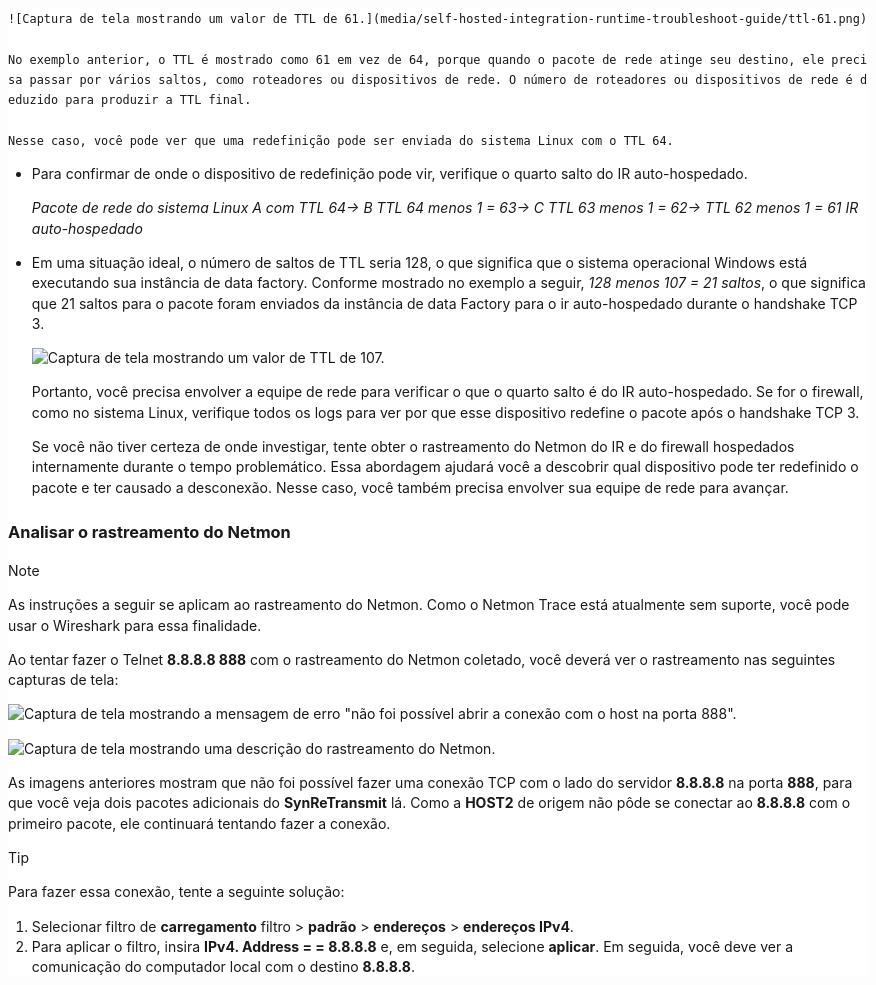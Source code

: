     ![Captura de tela mostrando um valor de TTL de 61.](media/self-hosted-integration-runtime-troubleshoot-guide/ttl-61.png)
    
    No exemplo anterior, o TTL é mostrado como 61 em vez de 64, porque quando o pacote de rede atinge seu destino, ele precisa passar por vários saltos, como roteadores ou dispositivos de rede. O número de roteadores ou dispositivos de rede é deduzido para produzir a TTL final.
    
    Nesse caso, você pode ver que uma redefinição pode ser enviada do sistema Linux com o TTL 64.

-  Para confirmar de onde o dispositivo de redefinição pode vir, verifique o quarto salto do IR auto-hospedado.
 
    *Pacote de rede do sistema Linux A com TTL 64-> B TTL 64 menos 1 = 63-> C TTL 63 menos 1 = 62-> TTL 62 menos 1 = 61 IR auto-hospedado*

- Em uma situação ideal, o número de saltos de TTL seria 128, o que significa que o sistema operacional Windows está executando sua instância de data factory. Conforme mostrado no exemplo a seguir, *128 menos 107 = 21 saltos*, o que significa que 21 saltos para o pacote foram enviados da instância de data Factory para o ir auto-hospedado durante o handshake TCP 3.
 
    ![Captura de tela mostrando um valor de TTL de 107.](media/self-hosted-integration-runtime-troubleshoot-guide/ttl-107.png)

    Portanto, você precisa envolver a equipe de rede para verificar o que o quarto salto é do IR auto-hospedado. Se for o firewall, como no sistema Linux, verifique todos os logs para ver por que esse dispositivo redefine o pacote após o handshake TCP 3. 
    
    Se você não tiver certeza de onde investigar, tente obter o rastreamento do Netmon do IR e do firewall hospedados internamente durante o tempo problemático. Essa abordagem ajudará você a descobrir qual dispositivo pode ter redefinido o pacote e ter causado a desconexão. Nesse caso, você também precisa envolver sua equipe de rede para avançar.

### <a name="analyze-the-netmon-trace"></a>Analisar o rastreamento do Netmon

> [!NOTE] 
> As instruções a seguir se aplicam ao rastreamento do Netmon. Como o Netmon Trace está atualmente sem suporte, você pode usar o Wireshark para essa finalidade.

Ao tentar fazer o Telnet **8.8.8.8 888** com o rastreamento do Netmon coletado, você deverá ver o rastreamento nas seguintes capturas de tela:

![Captura de tela mostrando a mensagem de erro "não foi possível abrir a conexão com o host na porta 888".](media/self-hosted-integration-runtime-troubleshoot-guide/netmon-trace-1.png)

![Captura de tela mostrando uma descrição do rastreamento do Netmon.](media/self-hosted-integration-runtime-troubleshoot-guide/netmon-trace-2.png)
 

As imagens anteriores mostram que não foi possível fazer uma conexão TCP com o lado do servidor **8.8.8.8** na porta **888**, para que você veja dois pacotes adicionais do **SynReTransmit** lá. Como a **HOST2** de origem não pôde se conectar ao **8.8.8.8** com o primeiro pacote, ele continuará tentando fazer a conexão.

> [!TIP]
> Para fazer essa conexão, tente a seguinte solução:
> 1. Selecionar filtro de **carregamento** filtro  >  **padrão**  >  **endereços**  >  **endereços IPv4**.
> 1. Para aplicar o filtro, insira **IPv4. Address = = 8.8.8.8** e, em seguida, selecione **aplicar**. Em seguida, você deve ver a comunicação do computador local com o destino **8.8.8.8**.

